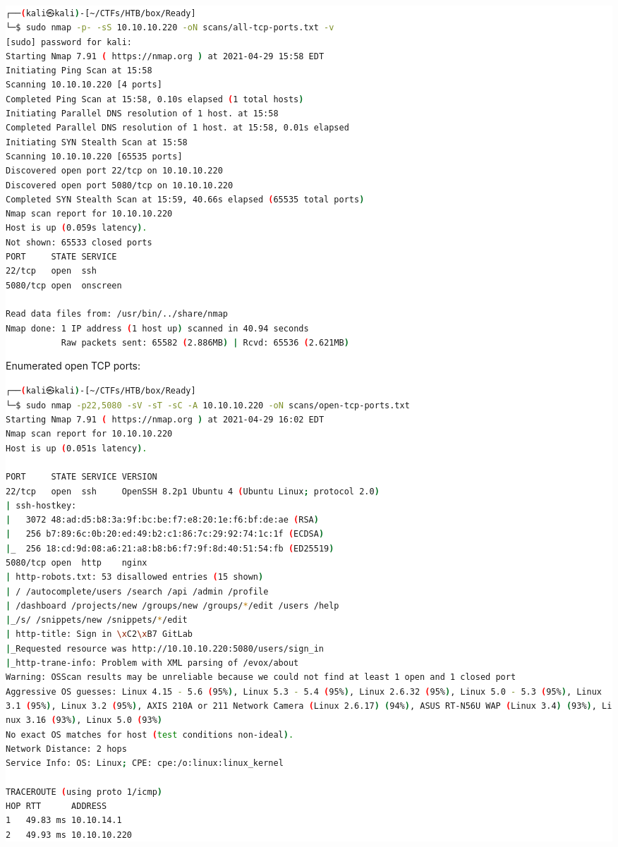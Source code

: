 ```bash
┌──(kali㉿kali)-[~/CTFs/HTB/box/Ready]
└─$ sudo nmap -p- -sS 10.10.10.220 -oN scans/all-tcp-ports.txt -v
[sudo] password for kali:
Starting Nmap 7.91 ( https://nmap.org ) at 2021-04-29 15:58 EDT
Initiating Ping Scan at 15:58
Scanning 10.10.10.220 [4 ports]
Completed Ping Scan at 15:58, 0.10s elapsed (1 total hosts)
Initiating Parallel DNS resolution of 1 host. at 15:58
Completed Parallel DNS resolution of 1 host. at 15:58, 0.01s elapsed
Initiating SYN Stealth Scan at 15:58
Scanning 10.10.10.220 [65535 ports]
Discovered open port 22/tcp on 10.10.10.220
Discovered open port 5080/tcp on 10.10.10.220
Completed SYN Stealth Scan at 15:59, 40.66s elapsed (65535 total ports)
Nmap scan report for 10.10.10.220
Host is up (0.059s latency).
Not shown: 65533 closed ports
PORT     STATE SERVICE
22/tcp   open  ssh
5080/tcp open  onscreen

Read data files from: /usr/bin/../share/nmap
Nmap done: 1 IP address (1 host up) scanned in 40.94 seconds
           Raw packets sent: 65582 (2.886MB) | Rcvd: 65536 (2.621MB)
```

Enumerated open TCP ports:

```bash
┌──(kali㉿kali)-[~/CTFs/HTB/box/Ready]
└─$ sudo nmap -p22,5080 -sV -sT -sC -A 10.10.10.220 -oN scans/open-tcp-ports.txt
Starting Nmap 7.91 ( https://nmap.org ) at 2021-04-29 16:02 EDT
Nmap scan report for 10.10.10.220
Host is up (0.051s latency).

PORT     STATE SERVICE VERSION
22/tcp   open  ssh     OpenSSH 8.2p1 Ubuntu 4 (Ubuntu Linux; protocol 2.0)
| ssh-hostkey:
|   3072 48:ad:d5:b8:3a:9f:bc:be:f7:e8:20:1e:f6:bf:de:ae (RSA)
|   256 b7:89:6c:0b:20:ed:49:b2:c1:86:7c:29:92:74:1c:1f (ECDSA)
|_  256 18:cd:9d:08:a6:21:a8:b8:b6:f7:9f:8d:40:51:54:fb (ED25519)
5080/tcp open  http    nginx
| http-robots.txt: 53 disallowed entries (15 shown)
| / /autocomplete/users /search /api /admin /profile
| /dashboard /projects/new /groups/new /groups/*/edit /users /help
|_/s/ /snippets/new /snippets/*/edit
| http-title: Sign in \xC2\xB7 GitLab
|_Requested resource was http://10.10.10.220:5080/users/sign_in
|_http-trane-info: Problem with XML parsing of /evox/about
Warning: OSScan results may be unreliable because we could not find at least 1 open and 1 closed port
Aggressive OS guesses: Linux 4.15 - 5.6 (95%), Linux 5.3 - 5.4 (95%), Linux 2.6.32 (95%), Linux 5.0 - 5.3 (95%), Linux 3.1 (95%), Linux 3.2 (95%), AXIS 210A or 211 Network Camera (Linux 2.6.17) (94%), ASUS RT-N56U WAP (Linux 3.4) (93%), Linux 3.16 (93%), Linux 5.0 (93%)
No exact OS matches for host (test conditions non-ideal).
Network Distance: 2 hops
Service Info: OS: Linux; CPE: cpe:/o:linux:linux_kernel

TRACEROUTE (using proto 1/icmp)
HOP RTT      ADDRESS
1   49.83 ms 10.10.14.1
2   49.93 ms 10.10.10.220

```